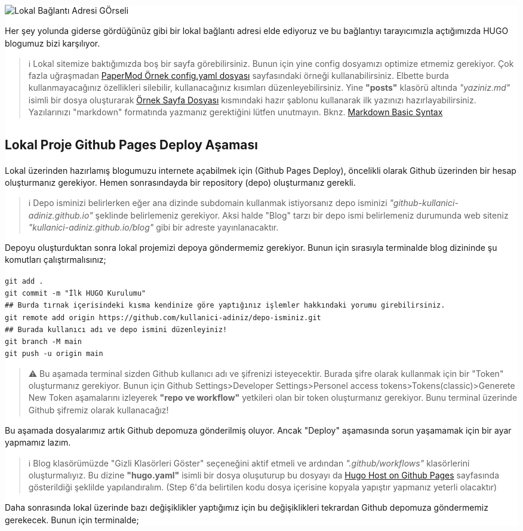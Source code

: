 ![Lokal Bağlantı Adresi GÖrseli](https://blogger.googleusercontent.com/img/b/R29vZ2xl/AVvXsEhCZISmECoQjICk4829oxOSBRtVHduMeI0MBYVXZusJf0W0ZKIcELugayeBN2vwghUA-CYNE99Q51073zgFWLb9fzXEravc5ubOR-2uQany7eusdj8GahmWbAC70Kb58hMZDVVIumzbIqiZ2_rBBG16QpvliGMCWStEq0o7V6Rz3zj9116qmUO-UoAy9RI/s811/Lokal%20Ba%C4%9Flant%C4%B1%20Adresimiz.png)

Her şey yolunda giderse gördüğünüz gibi bir lokal bağlantı adresi elde ediyoruz ve bu bağlantıyı tarayıcımızla açtığımızda HUGO blogumuz bizi karşılıyor. 

>ℹ️ Lokal sitemize baktığımızda boş bir sayfa görebilirsiniz. Bunun için yine config dosyamızı optimize etmemiz gerekiyor. Çok fazla uğraşmadan [PaperMod Örnek config.yaml dosyası](https://adityatelange.github.io/hugo-PaperMod/posts/papermod/papermod-installation/#sample-configyml) sayfasındaki örneği kullanabilirsiniz. Elbette burda kullanmayacağınız özellikleri silebilir, kullanacağınız kısımları düzenleyebilirsiniz. Yine **"posts"** klasörü altında *"yaziniz.md"* isimli bir dosya oluşturarak [Örnek Sayfa Dosyası](https://adityatelange.github.io/hugo-PaperMod/posts/papermod/papermod-installation/#sample-pagemd) kısmındaki hazır şablonu kullanarak ilk yazınızı hazırlayabilirsiniz. Yazılarınızı "markdown" formatında yazmanız gerektiğini lütfen unutmayın. Bknz. [Markdown Basic Syntax](https://www.markdownguide.org/basic-syntax/)

## Lokal Proje Github Pages Deploy Aşaması 
Lokal üzerinden hazırlamış blogumuzu internete açabilmek için (Github Pages Deploy), öncelikli olarak Github üzerinden bir hesap oluşturmanız gerekiyor. Hemen sonrasındayda bir repository (depo) oluşturmanız gerekli. 

>ℹ️ Depo isminizi belirlerken eğer ana dizinde subdomain kullanmak istiyorsanız depo isminizi *"github-kullanici-adiniz.github.io"* şeklinde belirlemeniz gerekiyor. Aksi halde "Blog" tarzı bir depo ismi belirlemeniz durumunda web siteniz *"kullanici-adiniz.github.io/blog"* gibi bir adreste yayınlanacaktır.

Depoyu oluşturduktan sonra lokal projemizi depoya göndermemiz gerekiyor. Bunun için sırasıyla terminalde blog dizininde şu komutları çalıştırmalısınız;

```properties
git add . 
git commit -m "İlk HUGO Kurulumu"
## Burda tırnak içerisindeki kısma kendinize göre yaptığınız işlemler hakkındaki yorumu girebilirsiniz.
git remote add origin https://github.com/kullanici-adiniz/depo-isminiz.git
## Burada kullanıcı adı ve depo ismini düzenleyiniz!
git branch -M main
git push -u origin main
```
>⚠️ Bu aşamada terminal sizden Github kullanıcı adı ve şifrenizi isteyecektir. Burada şifre olarak kullanmak için bir "Token" oluşturmanız gerekiyor. Bunun için Github Settings>Developer Settings>Personel access tokens>Tokens(classic)>Generete New Token aşamalarını izleyerek **"repo ve workflow"** yetkileri olan bir token oluşturmanız gerekiyor. Bunu terminal üzerinde Github şifremiz olarak kullanacağız!

Bu aşamada dosyalarımız artık Github depomuza gönderilmiş oluyor. Ancak "Deploy" aşamasında sorun yaşamamak için bir ayar yapmamız lazım. 

>ℹ️ Blog klasörümüzde "Gizli Klasörleri Göster" seçeneğini aktif etmeli ve ardından *".github/workflows"* klasörlerini oluşturmalıyız. Bu dizine **"hugo.yaml"** isimli bir dosya oluşuturup bu dosyayı da [Hugo Host on Github Pages](https://gohugo.io/hosting-and-deployment/hosting-on-github/) sayfasında gösterildiği şeklilde yapılandıralım. (Step 6'da belirtilen kodu dosya içerisine kopyala yapıştır yapmanız yeterli olacaktır)

Daha sonrasında lokal üzerinde bazı değişiklikler yaptığımız için bu değişiklikleri tekrardan Github depomuza göndermemiz gerekecek. Bunun için terminalde;
